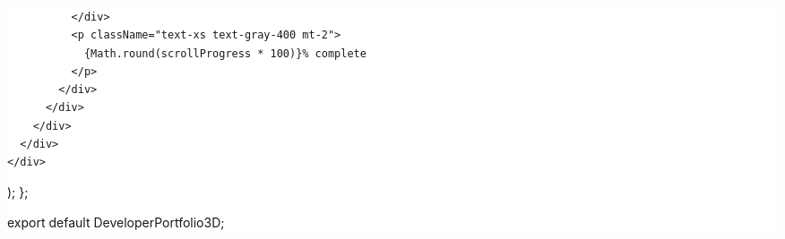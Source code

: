              </div>
              <p className="text-xs text-gray-400 mt-2">
                {Math.round(scrollProgress * 100)}% complete
              </p>
            </div>
          </div>
        </div>
      </div>
    </div>
  );
};

export default DeveloperPortfolio3D;
